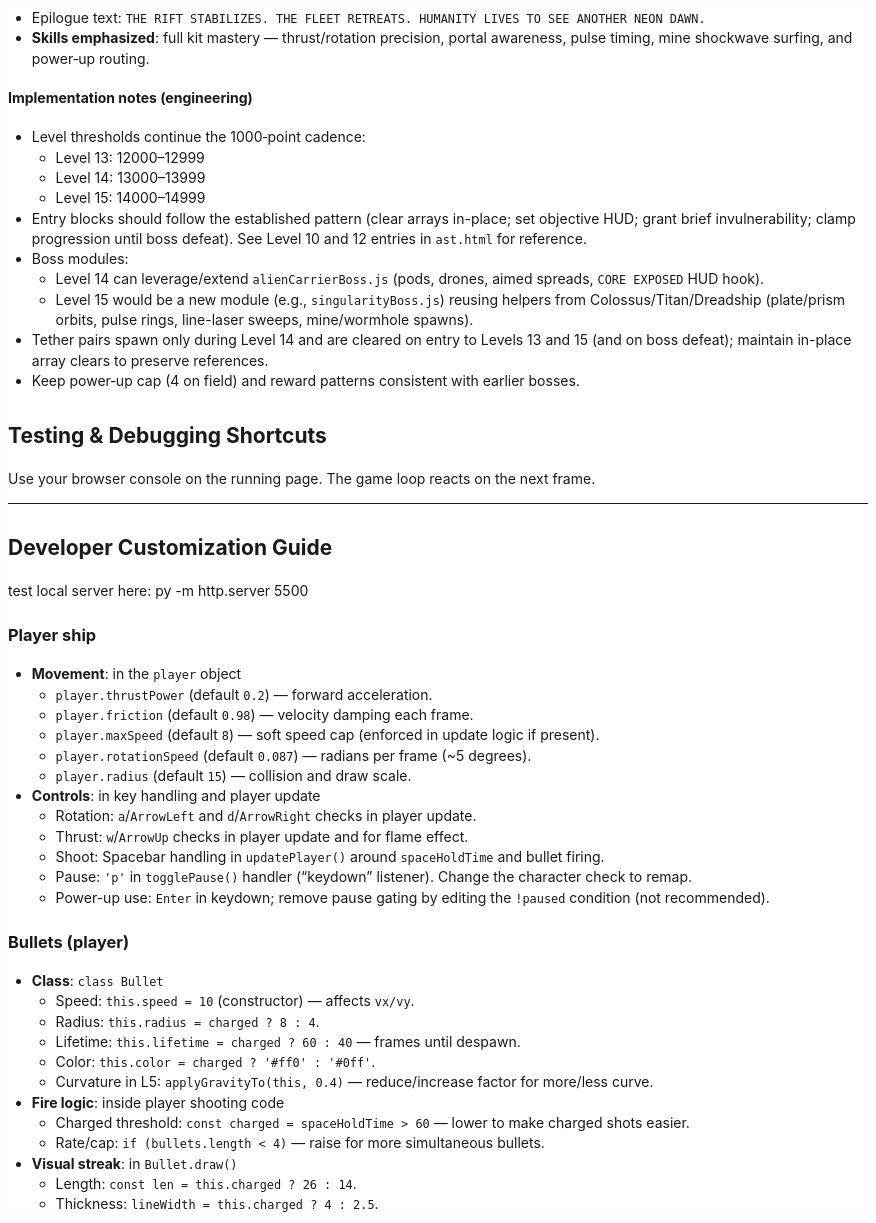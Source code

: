   - Epilogue text: `THE RIFT STABILIZES. THE FLEET RETREATS. HUMANITY LIVES TO SEE ANOTHER NEON DAWN.`
- **Skills emphasized**: full kit mastery — thrust/rotation precision, portal awareness, pulse timing, mine shockwave surfing, and power‑up routing.

#### Implementation notes (engineering)

- Level thresholds continue the 1000‑point cadence:
  - Level 13: 12000–12999
  - Level 14: 13000–13999
  - Level 15: 14000–14999
- Entry blocks should follow the established pattern (clear arrays in-place; set objective HUD; grant brief invulnerability; clamp progression until boss defeat). See Level 10 and 12 entries in `ast.html` for reference.
- Boss modules:
  - Level 14 can leverage/extend `alienCarrierBoss.js` (pods, drones, aimed spreads, `CORE EXPOSED` HUD hook).
  - Level 15 would be a new module (e.g., `singularityBoss.js`) reusing helpers from Colossus/Titan/Dreadship (plate/prism orbits, pulse rings, line-laser sweeps, mine/wormhole spawns).
- Tether pairs spawn only during Level 14 and are cleared on entry to Levels 13 and 15 (and on boss defeat); maintain in-place array clears to preserve references.
- Keep power‑up cap (4 on field) and reward patterns consistent with earlier bosses.

## Testing & Debugging Shortcuts
  
  Use your browser console on the running page. The game loop reacts on the next frame.


---



## Developer Customization Guide

test local server here: py -m http.server 5500

### Player ship
- **Movement**: in the `player` object
  - `player.thrustPower` (default `0.2`) — forward acceleration.
  - `player.friction` (default `0.98`) — velocity damping each frame.
  - `player.maxSpeed` (default `8`) — soft speed cap (enforced in update logic if present).
  - `player.rotationSpeed` (default `0.087`) — radians per frame (~5 degrees).
  - `player.radius` (default `15`) — collision and draw scale.
- **Controls**: in key handling and player update
  - Rotation: `a`/`ArrowLeft` and `d`/`ArrowRight` checks in player update.
  - Thrust: `w`/`ArrowUp` checks in player update and for flame effect.
  - Shoot: Spacebar handling in `updatePlayer()` around `spaceHoldTime` and bullet firing.
  - Pause: `'p'` in `togglePause()` handler (“keydown” listener). Change the character check to remap.
  - Power-up use: `Enter` in keydown; remove pause gating by editing the `!paused` condition (not recommended).

### Bullets (player)
- **Class**: `class Bullet`
  - Speed: `this.speed = 10` (constructor) — affects `vx/vy`.
  - Radius: `this.radius = charged ? 8 : 4`.
  - Lifetime: `this.lifetime = charged ? 60 : 40` — frames until despawn.
  - Color: `this.color = charged ? '#ff0' : '#0ff'`.
  - Curvature in L5: `applyGravityTo(this, 0.4)` — reduce/increase factor for more/less curve.
- **Fire logic**: inside player shooting code
  - Charged threshold: `const charged = spaceHoldTime > 60` — lower to make charged shots easier.
  - Rate/cap: `if (bullets.length < 4)` — raise for more simultaneous bullets.
- **Visual streak**: in `Bullet.draw()`
  - Length: `const len = this.charged ? 26 : 14`.
  - Thickness: `lineWidth = this.charged ? 4 : 2.5`.